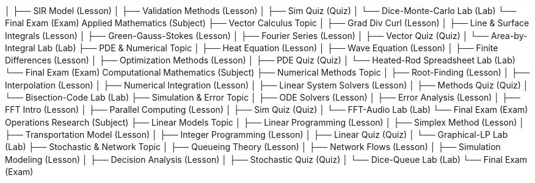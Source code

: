 │   ├── SIR Model (Lesson)
│   ├── Validation Methods (Lesson)
│   ├── Sim Quiz (Quiz)
│   └── Dice-Monte-Carlo Lab (Lab)
└── Final Exam (Exam)
Applied Mathematics (Subject)
├── Vector Calculus Topic
│   ├── Grad Div Curl (Lesson)
│   ├── Line & Surface Integrals (Lesson)
│   ├── Green-Gauss-Stokes (Lesson)
│   ├── Fourier Series (Lesson)
│   ├── Vector Quiz (Quiz)
│   └── Area-by-Integral Lab (Lab)
├── PDE & Numerical Topic
│   ├── Heat Equation (Lesson)
│   ├── Wave Equation (Lesson)
│   ├── Finite Differences (Lesson)
│   ├── Optimization Methods (Lesson)
│   ├── PDE Quiz (Quiz)
│   └── Heated-Rod Spreadsheet Lab (Lab)
└── Final Exam (Exam)
Computational Mathematics (Subject)
├── Numerical Methods Topic
│   ├── Root-Finding (Lesson)
│   ├── Interpolation (Lesson)
│   ├── Numerical Integration (Lesson)
│   ├── Linear System Solvers (Lesson)
│   ├── Methods Quiz (Quiz)
│   └── Bisection-Code Lab (Lab)
├── Simulation & Error Topic
│   ├── ODE Solvers (Lesson)
│   ├── Error Analysis (Lesson)
│   ├── FFT Intro (Lesson)
│   ├── Parallel Computing (Lesson)
│   ├── Sim Quiz (Quiz)
│   └── FFT-Audio Lab (Lab)
└── Final Exam (Exam)
Operations Research (Subject)
├── Linear Models Topic
│   ├── Linear Programming (Lesson)
│   ├── Simplex Method (Lesson)
│   ├── Transportation Model (Lesson)
│   ├── Integer Programming (Lesson)
│   ├── Linear Quiz (Quiz)
│   └── Graphical-LP Lab (Lab)
├── Stochastic & Network Topic
│   ├── Queueing Theory (Lesson)
│   ├── Network Flows (Lesson)
│   ├── Simulation Modeling (Lesson)
│   ├── Decision Analysis (Lesson)
│   ├── Stochastic Quiz (Quiz)
│   └── Dice-Queue Lab (Lab)
└── Final Exam (Exam)